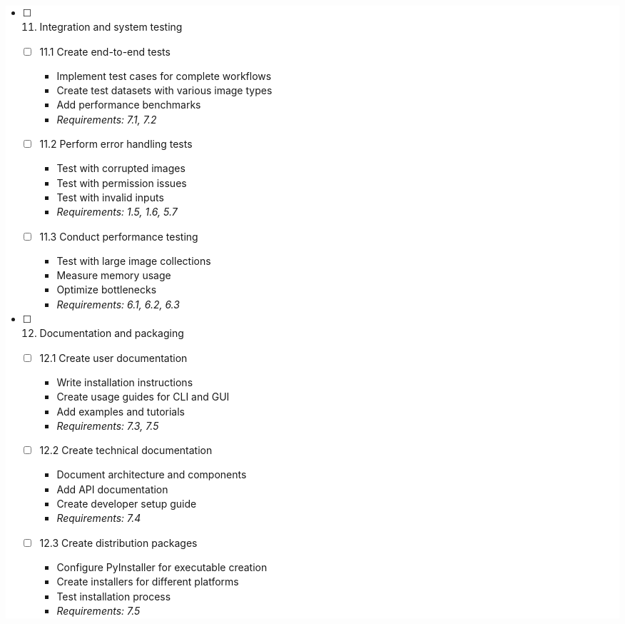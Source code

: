 - [ ] 11. Integration and system testing
  - [ ] 11.1 Create end-to-end tests
    - Implement test cases for complete workflows
    - Create test datasets with various image types
    - Add performance benchmarks
    - _Requirements: 7.1, 7.2_
  
  - [ ] 11.2 Perform error handling tests
    - Test with corrupted images
    - Test with permission issues
    - Test with invalid inputs
    - _Requirements: 1.5, 1.6, 5.7_
  
  - [ ] 11.3 Conduct performance testing
    - Test with large image collections
    - Measure memory usage
    - Optimize bottlenecks
    - _Requirements: 6.1, 6.2, 6.3_

- [ ] 12. Documentation and packaging
  - [ ] 12.1 Create user documentation
    - Write installation instructions
    - Create usage guides for CLI and GUI
    - Add examples and tutorials
    - _Requirements: 7.3, 7.5_
  
  - [ ] 12.2 Create technical documentation
    - Document architecture and components
    - Add API documentation
    - Create developer setup guide
    - _Requirements: 7.4_
  
  - [ ] 12.3 Create distribution packages
    - Configure PyInstaller for executable creation
    - Create installers for different platforms
    - Test installation process
    - _Requirements: 7.5_